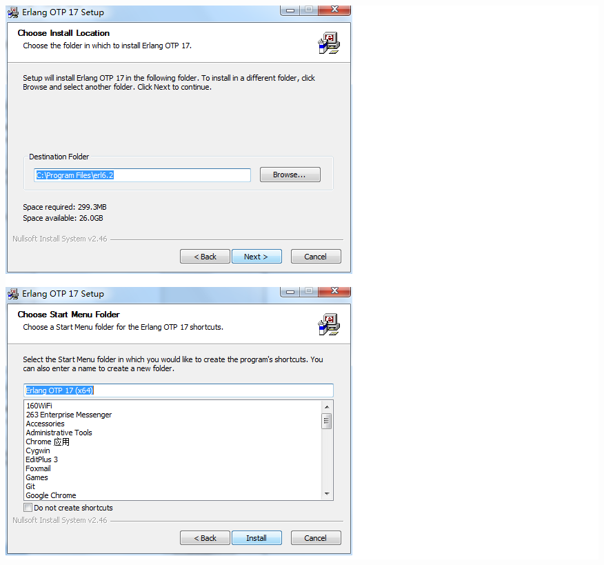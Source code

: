  

![img](assets/805849-20160911174815820-187494618.png)

![img](assets/805849-20160911174823914-1569524586.png)
